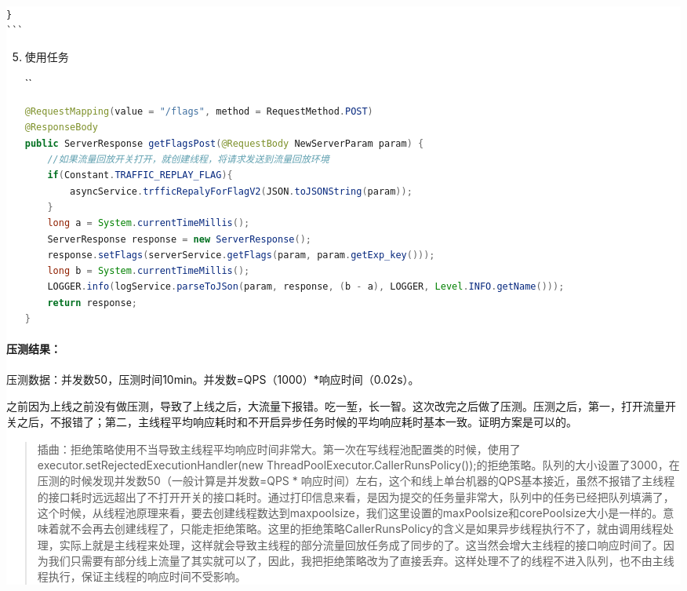     }
    ```

 5. 使用任务

    ``

    ```java
    @RequestMapping(value = "/flags", method = RequestMethod.POST)
    @ResponseBody
    public ServerResponse getFlagsPost(@RequestBody NewServerParam param) {
        //如果流量回放开关打开，就创建线程，将请求发送到流量回放环境
        if(Constant.TRAFFIC_REPLAY_FLAG){
            asyncService.trfficRepalyForFlagV2(JSON.toJSONString(param));
        }
        long a = System.currentTimeMillis();
        ServerResponse response = new ServerResponse();
        response.setFlags(serverService.getFlags(param, param.getExp_key()));
        long b = System.currentTimeMillis();
        LOGGER.info(logService.parseToJSon(param, response, (b - a), LOGGER, Level.INFO.getName()));
        return response;
    }
    ```

#### 压测结果：

​	压测数据：并发数50，压测时间10min。并发数=QPS（1000）*响应时间（0.02s）。

​	之前因为上线之前没有做压测，导致了上线之后，大流量下报错。吃一堑，长一智。这次改完之后做了压测。压测之后，第一，打开流量开关之后，不报错了；第二，主线程平均响应耗时和不开启异步任务时候的平均响应耗时基本一致。证明方案是可以的。

>  插曲：拒绝策略使用不当导致主线程平均响应时间非常大。第一次在写线程池配置类的时候，使用了executor.setRejectedExecutionHandler(new ThreadPoolExecutor.CallerRunsPolicy());的拒绝策略。队列的大小设置了3000，在压测的时候发现并发数50（一般计算是并发数=QPS * 响应时间）左右，这个和线上单台机器的QPS基本接近，虽然不报错了主线程的接口耗时远远超出了不打开开关的接口耗时。通过打印信息来看，是因为提交的任务量非常大，队列中的任务已经把队列填满了，这个时候，从线程池原理来看，要去创建线程数达到maxpoolsize，我们这里设置的maxPoolsize和corePoolsize大小是一样的。意味着就不会再去创建线程了，只能走拒绝策略。这里的拒绝策略CallerRunsPolicy的含义是如果异步线程执行不了，就由调用线程处理，实际上就是主线程来处理，这样就会导致主线程的部分流量回放任务成了同步的了。这当然会增大主线程的接口响应时间了。因为我们只需要有部分线上流量了其实就可以了，因此，我把拒绝策略改为了直接丢弃。这样处理不了的线程不进入队列，也不由主线程执行，保证主线程的响应时间不受影响。





